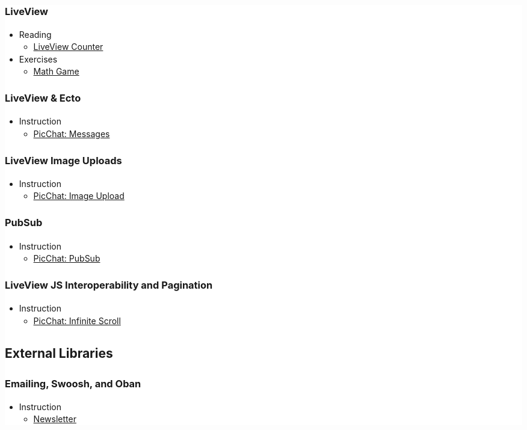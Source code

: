 ### LiveView

* Reading
  * [LiveView Counter](https://livebook.dev/run?url=https%3A%2F%2Fgithub.com%2FDockYard-Academy%2Fcurriculum%2Fblob%2Fmain%2Freading%2Fliveview.livemd)
* Exercises
  * [Math Game](https://livebook.dev/run?url=https%3A%2F%2Fgithub.com%2FDockYard-Academy%2Fcurriculum%2Fblob%2Fmain%2Fexercises%2Fmath_game.livemd)



### LiveView & Ecto

* Instruction
  * [PicChat: Messages](https://livebook.dev/run?url=https%3A%2F%2Fgithub.com%2FDockYard-Academy%2Fcurriculum%2Fblob%2Fmain%2Freading%2Fpic_chat_messages.livemd)



### LiveView Image Uploads

* Instruction
  * [PicChat: Image Upload](https://livebook.dev/run?url=https%3A%2F%2Fgithub.com%2FDockYard-Academy%2Fcurriculum%2Fblob%2Fmain%2Freading%2Fpic_chat_image_upload.livemd)



### PubSub

* Instruction
  * [PicChat: PubSub](https://livebook.dev/run?url=https%3A%2F%2Fgithub.com%2FDockYard-Academy%2Fcurriculum%2Fblob%2Fmain%2Freading%2Fpic_chat_pub_sub.livemd)



### LiveView JS Interoperability and Pagination

* Instruction
  * [PicChat: Infinite Scroll](https://livebook.dev/run?url=https%3A%2F%2Fgithub.com%2FDockYard-Academy%2Fcurriculum%2Fblob%2Fmain%2Freading%2Fpic_chat_infinite_scroll.livemd)

## External Libraries

### Emailing, Swoosh, and Oban

* Instruction
  * [Newsletter](https://livebook.dev/run?url=https%3A%2F%2Fgithub.com%2FDockYard-Academy%2Fcurriculum%2Fblob%2Fmain%2F.%2Freading%2Fnewsletter.livemd)

